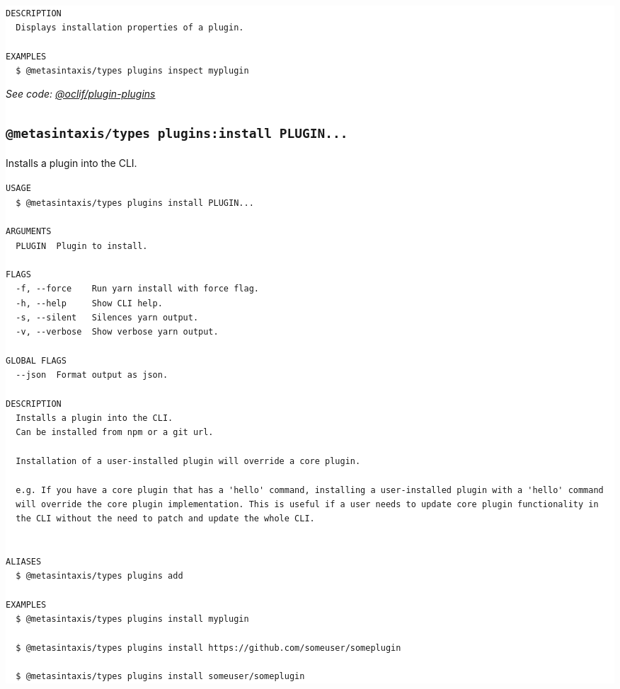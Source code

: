 ```
DESCRIPTION
  Displays installation properties of a plugin.

EXAMPLES
  $ @metasintaxis/types plugins inspect myplugin
```

_See code: [@oclif/plugin-plugins](https://github.com/oclif/plugin-plugins/blob/v4.2.1/src/commands/plugins/inspect.ts)_

## `@metasintaxis/types plugins:install PLUGIN...`

Installs a plugin into the CLI.

```
USAGE
  $ @metasintaxis/types plugins install PLUGIN...

ARGUMENTS
  PLUGIN  Plugin to install.

FLAGS
  -f, --force    Run yarn install with force flag.
  -h, --help     Show CLI help.
  -s, --silent   Silences yarn output.
  -v, --verbose  Show verbose yarn output.

GLOBAL FLAGS
  --json  Format output as json.

DESCRIPTION
  Installs a plugin into the CLI.
  Can be installed from npm or a git url.

  Installation of a user-installed plugin will override a core plugin.

  e.g. If you have a core plugin that has a 'hello' command, installing a user-installed plugin with a 'hello' command
  will override the core plugin implementation. This is useful if a user needs to update core plugin functionality in
  the CLI without the need to patch and update the whole CLI.


ALIASES
  $ @metasintaxis/types plugins add

EXAMPLES
  $ @metasintaxis/types plugins install myplugin 

  $ @metasintaxis/types plugins install https://github.com/someuser/someplugin

  $ @metasintaxis/types plugins install someuser/someplugin
```
